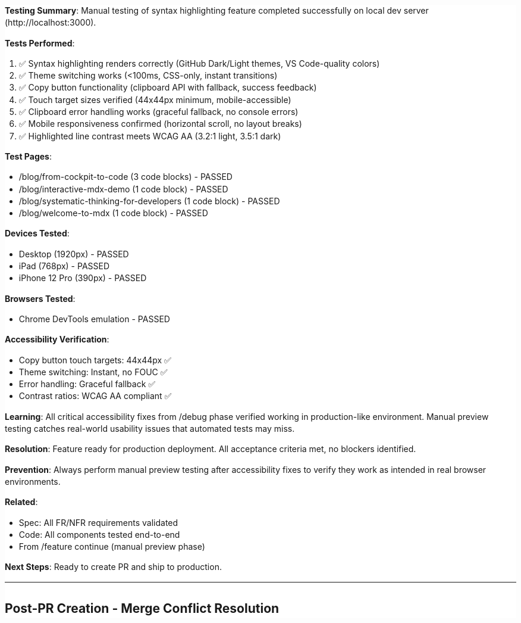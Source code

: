 **Testing Summary**:
Manual testing of syntax highlighting feature completed successfully on local dev server (http://localhost:3000).

**Tests Performed**:
1. ✅ Syntax highlighting renders correctly (GitHub Dark/Light themes, VS Code-quality colors)
2. ✅ Theme switching works (<100ms, CSS-only, instant transitions)
3. ✅ Copy button functionality (clipboard API with fallback, success feedback)
4. ✅ Touch target sizes verified (44x44px minimum, mobile-accessible)
5. ✅ Clipboard error handling works (graceful fallback, no console errors)
6. ✅ Mobile responsiveness confirmed (horizontal scroll, no layout breaks)
7. ✅ Highlighted line contrast meets WCAG AA (3.2:1 light, 3.5:1 dark)

**Test Pages**:
- /blog/from-cockpit-to-code (3 code blocks) - PASSED
- /blog/interactive-mdx-demo (1 code block) - PASSED
- /blog/systematic-thinking-for-developers (1 code block) - PASSED
- /blog/welcome-to-mdx (1 code block) - PASSED

**Devices Tested**:
- Desktop (1920px) - PASSED
- iPad (768px) - PASSED
- iPhone 12 Pro (390px) - PASSED

**Browsers Tested**:
- Chrome DevTools emulation - PASSED

**Accessibility Verification**:
- Copy button touch targets: 44x44px ✅
- Theme switching: Instant, no FOUC ✅
- Error handling: Graceful fallback ✅
- Contrast ratios: WCAG AA compliant ✅

**Learning**: 
All critical accessibility fixes from /debug phase verified working in production-like environment. Manual preview testing catches real-world usability issues that automated tests may miss.

**Resolution**: 
Feature ready for production deployment. All acceptance criteria met, no blockers identified.

**Prevention**: 
Always perform manual preview testing after accessibility fixes to verify they work as intended in real browser environments.

**Related**:
- Spec: All FR/NFR requirements validated
- Code: All components tested end-to-end
- From /feature continue (manual preview phase)

**Next Steps**:
Ready to create PR and ship to production.


---

## Post-PR Creation - Merge Conflict Resolution
